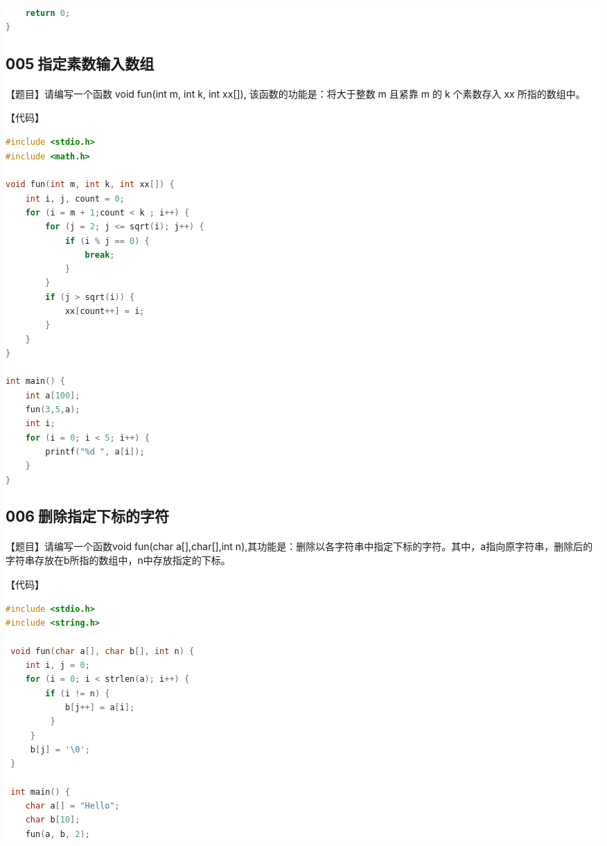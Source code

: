 ```c
	return 0;
}
```



## 005 指定素数输入数组

【题目】请编写一个函数 void fun(int m, int k, int xx[]), 该函数的功能是：将大于整数 m 且紧靠 m 的 k 个素数存入 xx 所指的数组中。

【代码】

```c
#include <stdio.h>
#include <math.h>

void fun(int m, int k, int xx[]) {
	int i, j, count = 0;
	for (i = m + 1;count < k ; i++) {
		for (j = 2; j <= sqrt(i); j++) {
			if (i % j == 0) {
				break;
			}
		}
		if (j > sqrt(i)) {
			xx[count++] = i;
		}
	}
}

int main() {
	int a[100];
	fun(3,5,a);
	int i;
	for (i = 0; i < 5; i++) {
		printf("%d ", a[i]);
	}
}
```



## 006 删除指定下标的字符

【题目】请编写一个函数void fun(char a[],char[],int n),其功能是：删除以各字符串中指定下标的字符。其中，a指向原字符串，删除后的字符串存放在b所指的数组中，n中存放指定的下标。

【代码】

```c
#include <stdio.h>
#include <string.h>

 void fun(char a[], char b[], int n) {
 	int i, j = 0;
 	for (i = 0; i < strlen(a); i++) {
 		if (i != n) {
 			b[j++] = a[i];
		 }
	 }
	 b[j] = '\0';
 }
 
 int main() {
 	char a[] = "Hello";
 	char b[10];
 	fun(a, b, 2);
```